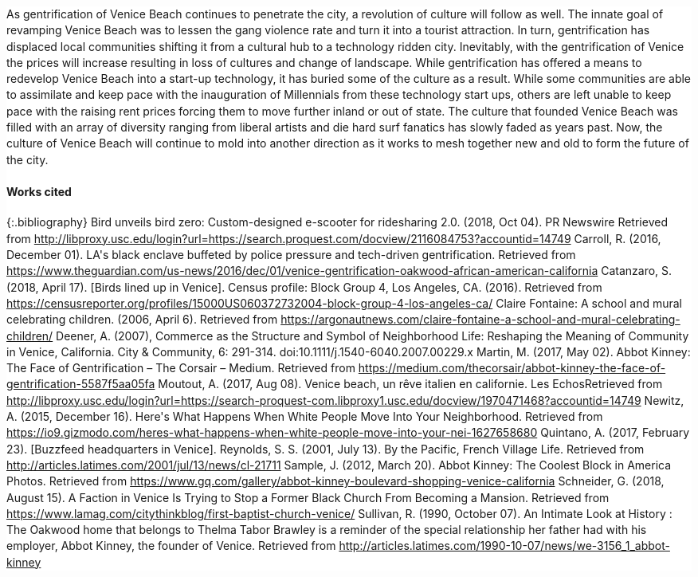 As gentrification of Venice Beach continues to penetrate the city, a revolution of culture will follow as well. The innate goal of revamping Venice Beach was to lessen the gang violence rate and turn it into a tourist attraction. In turn, gentrification has displaced local communities shifting it from a cultural hub to a technology ridden city. Inevitably, with the gentrification of Venice the prices will increase resulting in loss of cultures and change of landscape. While gentrification has offered a means to redevelop Venice Beach into a start-up technology, it has buried some of the culture as a result. While some communities are able to assimilate and keep pace with the inauguration of Millennials from these technology start ups, others are left unable to keep pace with the raising rent prices forcing them to move further inland or out of state. The culture that founded Venice Beach was filled with an array of diversity ranging from liberal artists and die hard surf fanatics has slowly faded as years past. Now, the culture of Venice Beach will continue to mold into another direction as it works to mesh together new and old to form the future of the city.



#### Works cited

{:.bibliography} 
Bird unveils bird zero: Custom-designed e-scooter for ridesharing 2.0. (2018, Oct 04). PR Newswire Retrieved from http://libproxy.usc.edu/login?url=https://search.proquest.com/docview/2116084753?accountid=14749
Carroll, R. (2016, December 01). LA's black enclave buffeted by police pressure and tech-driven gentrification. Retrieved from https://www.theguardian.com/us-news/2016/dec/01/venice-gentrification-oakwood-african-american-california 
Catanzaro, S. (2018, April 17). [Birds lined up in Venice].
Census profile: Block Group 4, Los Angeles, CA. (2016). Retrieved from https://censusreporter.org/profiles/15000US060372732004-block-group-4-los-angeles-ca/
Claire Fontaine: A school and mural celebrating children. (2006, April 6). Retrieved from https://argonautnews.com/claire-fontaine-a-school-and-mural-celebrating-children/
Deener, A. (2007), Commerce as the Structure and Symbol of Neighborhood Life: Reshaping the Meaning of Community in Venice, California. City & Community, 6: 291-314. doi:10.1111/j.1540-6040.2007.00229.x
Martin, M. (2017, May 02). Abbot Kinney: The Face of Gentrification – The Corsair – Medium. Retrieved from https://medium.com/thecorsair/abbot-kinney-the-face-of-gentrification-5587f5aa05fa
Moutout, A. (2017, Aug 08). Venice beach, un rêve italien en californie. Les EchosRetrieved from http://libproxy.usc.edu/login?url=https://search-proquest-com.libproxy1.usc.edu/docview/1970471468?accountid=14749
Newitz, A. (2015, December 16). Here's What Happens When White People Move Into Your Neighborhood. Retrieved from https://io9.gizmodo.com/heres-what-happens-when-white-people-move-into-your-nei-1627658680
Quintano, A. (2017, February 23). [Buzzfeed headquarters in Venice].
Reynolds, S. S. (2001, July 13). By the Pacific, French Village Life. Retrieved from http://articles.latimes.com/2001/jul/13/news/cl-21711
Sample, J. (2012, March 20). Abbot Kinney: The Coolest Block in America Photos. Retrieved from https://www.gq.com/gallery/abbot-kinney-boulevard-shopping-venice-california
Schneider, G. (2018, August 15). A Faction in Venice Is Trying to Stop a Former Black Church From Becoming a Mansion. Retrieved from https://www.lamag.com/citythinkblog/first-baptist-church-venice/
Sullivan, R. (1990, October 07). An Intimate Look at History : The Oakwood home that belongs to Thelma Tabor Brawley is a reminder of the special relationship her father had with his employer, Abbot Kinney, the founder of Venice. Retrieved from http://articles.latimes.com/1990-10-07/news/we-3156_1_abbot-kinney 


